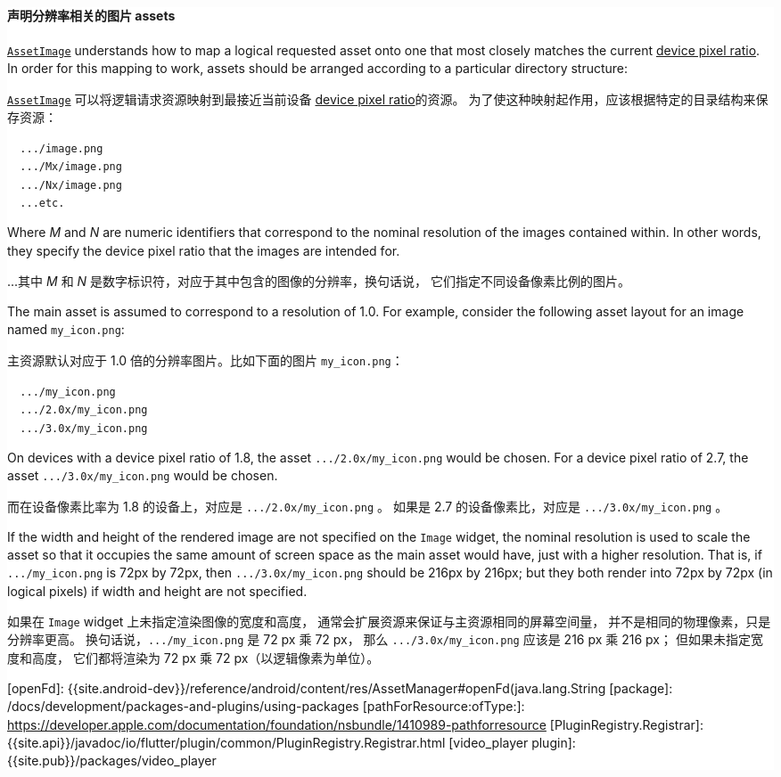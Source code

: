 #### 声明分辨率相关的图片 assets

[`AssetImage`][] understands how to map a logical requested
asset onto one that most closely matches the current
[device pixel ratio][].
In order for this mapping to work, assets should be arranged
according to a particular directory structure:

[`AssetImage`][]
可以将逻辑请求资源映射到最接近当前设备 [device pixel ratio][]的资源。
为了使这种映射起作用，应该根据特定的目录结构来保存资源：

```
  .../image.png
  .../Mx/image.png
  .../Nx/image.png
  ...etc.
```

Where _M_ and _N_ are numeric identifiers that correspond to the
nominal resolution of the images contained within.
In other words, they specify the device pixel ratio that
the images are intended for.

...其中 _M_ 和 _N_  是数字标识符，对应于其中包含的图像的分辨率，换句话说，
它们指定不同设备像素比例的图片。

The main asset is assumed to correspond to a resolution of 1.0.
For example, consider the following asset layout for an
image named `my_icon.png`:

主资源默认对应于 1.0 倍的分辨率图片。比如下面的图片 `my_icon.png`：

```
  .../my_icon.png
  .../2.0x/my_icon.png
  .../3.0x/my_icon.png
```

On devices with a device pixel ratio of 1.8, the asset
`.../2.0x/my_icon.png` would be chosen.
For a device pixel ratio of 2.7, the asset
`.../3.0x/my_icon.png` would be chosen.

而在设备像素比率为 1.8 的设备上，对应是 `.../2.0x/my_icon.png` 。
如果是 2.7 的设备像素比，对应是 `.../3.0x/my_icon.png` 。

If the width and height of the rendered image are not specified
on the `Image` widget, the nominal resolution is used to scale
the asset so that it occupies the same amount of screen space
as the main asset would have, just with a higher resolution.
That is, if `.../my_icon.png` is 72px by 72px, then
`.../3.0x/my_icon.png` should be 216px by 216px;
but they both render into 72px by 72px (in logical pixels)
if width and height are not specified.

如果在 `Image` widget 上未指定渲染图像的宽度和高度，
通常会扩展资源来保证与主资源相同的屏幕空间量，
并不是相同的物理像素，只是分辨率更高。
换句话说，`.../my_icon.png` 是 72 px 乘 72 px，
那么 `.../3.0x/my_icon.png` 应该是 216 px 乘 216 px；
但如果未指定宽度和高度，
它们都将渲染为 72 px 乘 72 px（以逻辑像素为单位）。


[`AssetBundle`]: {{site.api}}/flutter/services/AssetBundle-class.html
[`AssetImage`]: {{site.api}}/flutter/painting/AssetImage-class.html
[`DefaultAssetBundle`]: {{site.api}}/flutter/widgets/DefaultAssetBundle-class.html
[`ImageCache`]: {{site.api}}/flutter/painting/ImageCache-class.html
[`ImageStream`]: {{site.api}}/flutter/painting/ImageStream-class.html
[`pubspec.yaml`]: {{site.dart-site}}/tools/pub/pubspec
[`rootBundle`]: {{site.api}}/flutter/services/rootBundle.html
[`window.onDrawFrame`]: {{site.api}}/flutter/dart-ui/Window/onDrawFrame.html
[`window.render()`]: {{site.api}}/flutter/dart-ui/Window/render.html
[Android Developer Guide]: {{site.android-dev}}/training/multiscreen/screendensities
[AssetManager API]: {{site.android-dev}}/reference/android/content/res/AssetManager
[device pixel ratio]: {{site.api}}/flutter/dart-ui/Window/devicePixelRatio.html
[drawables]: {{site.android-dev}}/guide/topics/resources/drawable-resource
[FlutterPluginRegistrar]: {{site.api}}/objcdoc/Protocols/FlutterPluginRegistrar.html
[FlutterView]: {{site.api}}/javadoc/io/flutter/view/FlutterView.html
[FlutterViewController]: {{site.api}}/objcdoc/Classes/FlutterViewController.html
[Human Interface Guidelines]: https://developer.apple.com/ios/human-interface-guidelines/graphics/app-icon
[layer list drawable]: {{site.android-dev}}/guide/topics/resources/drawable-resource#LayerList
[mainBundle]: https://developer.apple.com/documentation/foundation/nsbundle/1410786-mainbundle
[openFd]: {{site.android-dev}}/reference/android/content/res/AssetManager#openFd(java.lang.String
[package]: /docs/development/packages-and-plugins/using-packages
[pathForResource:ofType:]: https://developer.apple.com/documentation/foundation/nsbundle/1410989-pathforresource
[PluginRegistry.Registrar]: {{site.api}}/javadoc/io/flutter/plugin/common/PluginRegistry.Registrar.html
[video_player plugin]: {{site.pub}}/packages/video_player